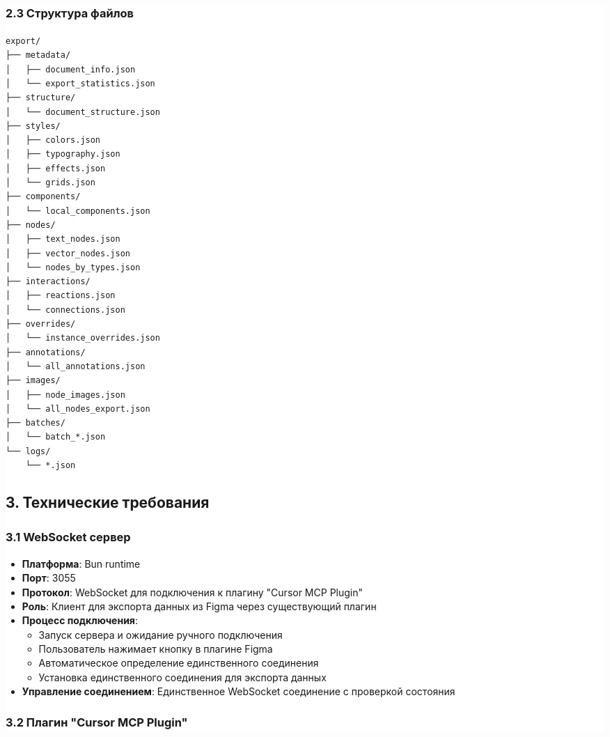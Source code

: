 ### 2.3 Структура файлов
```
export/
├── metadata/
│   ├── document_info.json
│   └── export_statistics.json
├── structure/
│   └── document_structure.json
├── styles/
│   ├── colors.json
│   ├── typography.json
│   ├── effects.json
│   └── grids.json
├── components/
│   └── local_components.json
├── nodes/
│   ├── text_nodes.json
│   ├── vector_nodes.json
│   └── nodes_by_types.json
├── interactions/
│   ├── reactions.json
│   └── connections.json
├── overrides/
│   └── instance_overrides.json
├── annotations/
│   └── all_annotations.json
├── images/
│   ├── node_images.json
│   └── all_nodes_export.json
├── batches/
│   └── batch_*.json
└── logs/
    └── *.json
```

## 3. Технические требования

### 3.1 WebSocket сервер
- **Платформа**: Bun runtime
- **Порт**: 3055
- **Протокол**: WebSocket для подключения к плагину "Cursor MCP Plugin"
- **Роль**: Клиент для экспорта данных из Figma через существующий плагин
- **Процесс подключения**: 
  - Запуск сервера и ожидание ручного подключения
  - Пользователь нажимает кнопку в плагине Figma
  - Автоматическое определение единственного соединения
  - Установка единственного соединения для экспорта данных
- **Управление соединением**: Единственное WebSocket соединение с проверкой состояния

### 3.2 Плагин "Cursor MCP Plugin"
